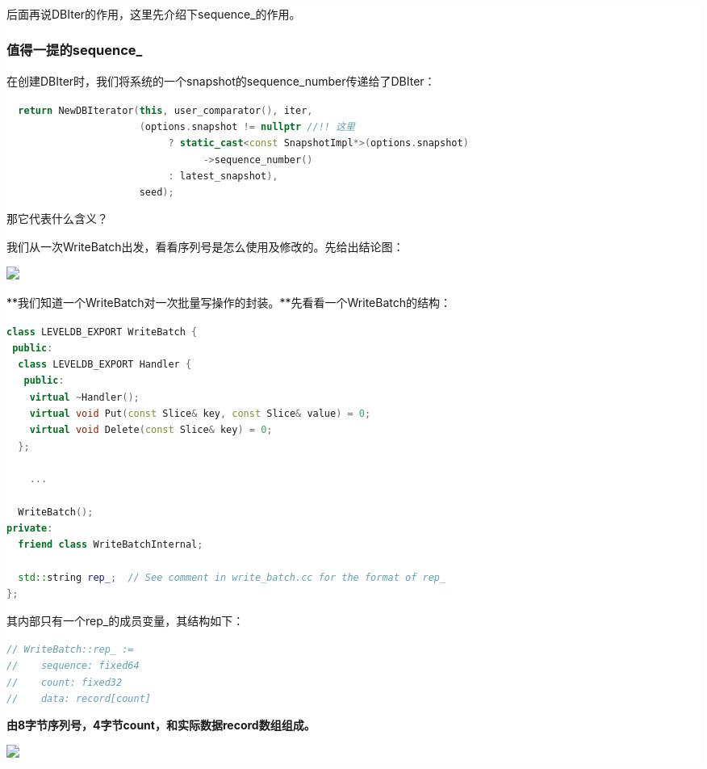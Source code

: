 
后面再说DBIter的作用，这里先介绍下sequence_的作用。

### 值得一提的sequence_

在创建DBIter时，我们将系统的一个snapshot的sequence_number传递给了DBIter：

```c++
  return NewDBIterator(this, user_comparator(), iter,
                       (options.snapshot != nullptr	//!! 这里
                            ? static_cast<const SnapshotImpl*>(options.snapshot)
                                  ->sequence_number()		
                            : latest_snapshot),
                       seed);
```

那它代表什么含义？

我们从一次WriteBatch出发，看看序列号是怎么使用及修改的。先给出结论图：

![](https://pic.downk.cc/item/5f8440df1cd1bbb86b03d7eb.png)

**我们知道一个WriteBatch对一次批量写操作的封装。**先看看一个WriteBatch的结构：

```c++
class LEVELDB_EXPORT WriteBatch {
 public:
  class LEVELDB_EXPORT Handler {
   public:
    virtual ~Handler();
    virtual void Put(const Slice& key, const Slice& value) = 0;
    virtual void Delete(const Slice& key) = 0;
  };

    ...
    
  WriteBatch();
private:
  friend class WriteBatchInternal;

  std::string rep_;  // See comment in write_batch.cc for the format of rep_
};
```

其内部只有一个rep_的成员变量，其结构如下：

```c++
// WriteBatch::rep_ :=
//    sequence: fixed64
//    count: fixed32
//    data: record[count]
```

**由8字节序列号，4字节count，和实际数据record数组组成。**

![](https://pic.downk.cc/item/5f8440ec1cd1bbb86b03df83.png)
